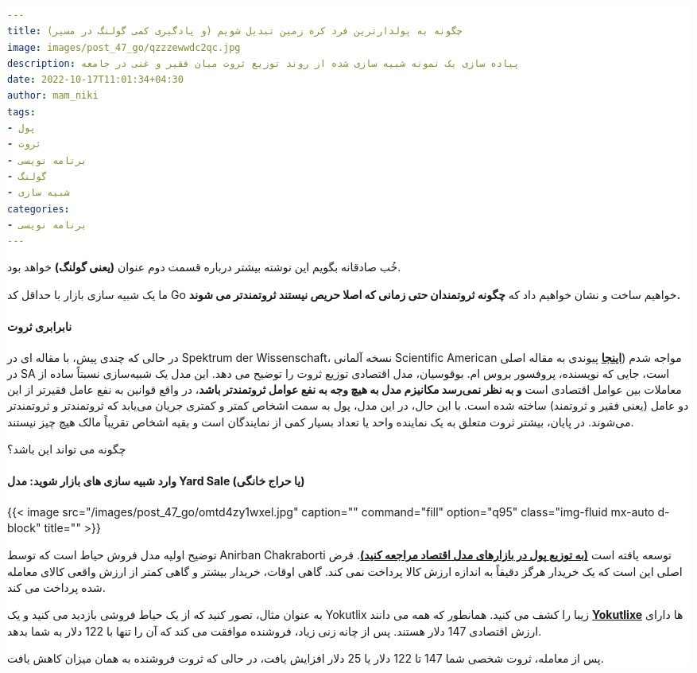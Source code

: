 ```yaml
---
title: چگونه به پولدارترین فرد کره زمین تبدیل شویم (و یادگیری کمی گولنگ در مسیر)
image: images/post_47_go/qzzzewwdc2qc.jpg
description: پیاده سازی یک نمونه شبیه سازی شده از روند توزیع ثروت میان فقیر و غنی در جامعه
date: 2022-10-17T11:01:34+04:30
author: mam_niki
tags:
- پول
- ثروت 
- برنامه نویسی
- گولنگ
- شبیه سازی 
categories:
- برنامه نویسی
---
```


خُب صادقانه بگویم این نوشته بیشتر درباره قسمت دوم عنوان **(یعنی گولنگ)** خواهد بود.

ما یک شبیه سازی بازار با حداقل کد Go خواهیم ساخت و نشان خواهیم داد که **چگونه ثروتمندان حتی زمانی که اصلا حریص نیستند ثروتمندتر می شوند.**


#### نابرابری ثروت

در حالی که چندی پیش، با مقاله ای در Spektrum der Wissenschaft، نسخه آلمانی Scientific American مواجه شدم (**[اینجا](https://www.scientificamerican.com/article/is-inequality-inevitable/)** پیوندی به مقاله اصلی در SA است، جایی که نویسنده، پروفسور بروس ام. بوقوسیان، مدل اقتصادی توزیع ثروت را توضیح می دهد. این مدل یک شبیه‌سازی نسبتاً ساده از معاملات بین عوامل اقتصادی است **و به نظر نمی‌رسد مکانیزم مدل به هیچ وجه به نفع عوامل ثروتمندتر باشد**، در واقع قوانین به نفع عامل فقیرتر از این دو عامل (یعنی فقیر و ثروتمند) ساخته شده است. با این حال، در این مدل، پول به سمت اشخاص کمتر و کمتری جریان می‌یابد که ثروتمندتر و ثروتمندتر می‌شوند. در پایان، بیشتر ثروت متعلق به یک نماینده واحد یا تعداد بسیار کمی از نمایندگان است و بقیه اشخاص تقریباً مالک هیچ چیز نیستند.

چگونه می تواند این باشد؟

#### وارد شبیه سازی های بازار شوید: مدل Yard Sale (یا حراج خانگی)

{{< image src="/images/post_47_go/omtd4zy1wxel.jpg" caption="" command="fill" option="q95" class="img-fluid mx-auto d-block" title="" >}}

توضیح اولیه مدل فروش حیاط است که توسط Anirban Chakraborti توسعه یافته است **[(به توزیع پول در بازارهای مدل اقتصاد مراجعه کنید)](https://arxiv.org/format/cond-mat/0205221/)**. فرض اصلی این است که یک خریدار هرگز دقیقاً به اندازه ارزش کالا پرداخت نمی کند. گاهی اوقات، خریدار بیشتر و گاهی کمتر از ارزش واقعی کالای معامله شده پرداخت می کند.

به عنوان مثال، تصور کنید که از یک حیاط فروشی بازدید می کنید و یک Yokutlix زیبا را کشف می کنید. همانطور که همه می دانند **[Yokutlixe](https://www.fantasynamegenerators.com/lovecraftian-names.php)** ها دارای ارزش اقتصادی 147 دلار هستند. پس از چانه زنی زیاد، فروشنده موافقت می کند که آن را تنها با 122 دلار به شما بدهد.

پس از معامله، ثروت شخصی شما 147 تا 122 دلار یا 25 دلار افزایش یافت، در حالی که ثروت فروشنده به همان میزان کاهش یافت.
